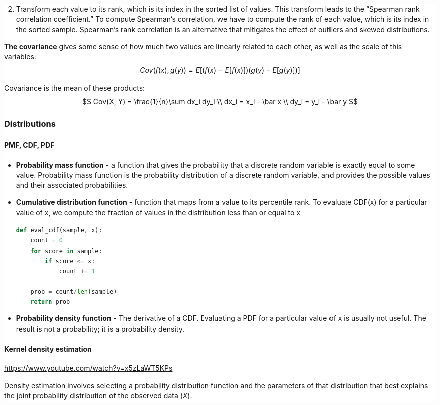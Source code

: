 2. Transform each value to its rank, which is its index in the sorted list of values. This transform leads to the “Spearman rank correlation coefficient.” To compute Spearman’s correlation, we have to compute the rank of each value, which is its index in the sorted sample. Spearman’s rank correlation is an alternative that mitigates the effect of outliers and skewed distributions.

**The covariance** gives some sense of how much two values are linearly related to each other, as well as the scale of this variables:
$$
Cov(f(x), g(y)) = E[(f(x) - E[f(x)])(g(y) - E[g(y)])]
$$


Covariance is the mean of these products:
$$
Cov(X, Y) = \frac{1}{n}\sum dx_i dy_i
\\
dx_i = x_i - \bar x
\\
dy_i = y_i - \bar y
$$


### Distributions



#### PMF, CDF, PDF

* **Probability mass function** - a function that gives the probability that a discrete random variable is exactly equal to some value. Probability mass function is the probability distribution of a discrete random variable, and provides the possible values and their associated probabilities.

* **Cumulative distribution function** - function that maps from a value to its percentile rank. To evaluate CDF(x) for a particular value of x, we compute the fraction of values in the distribution less than or equal to x

  ```python
  def eval_cdf(sample, x):
      count = 0
      for score in sample:
          if score <= x:
              count += 1
              
      prob = count/len(sample)
      return prob
  ```

* **Probability density function** - The derivative of a CDF. Evaluating a PDF for a particular value of x is usually not useful. The result is not a probability; it is a probability density.

  

#### Kernel density estimation

https://www.youtube.com/watch?v=x5zLaWT5KPs

Density estimation involves selecting a probability distribution function and the parameters of that distribution that best explains the joint probability distribution of the observed data (*X*).
